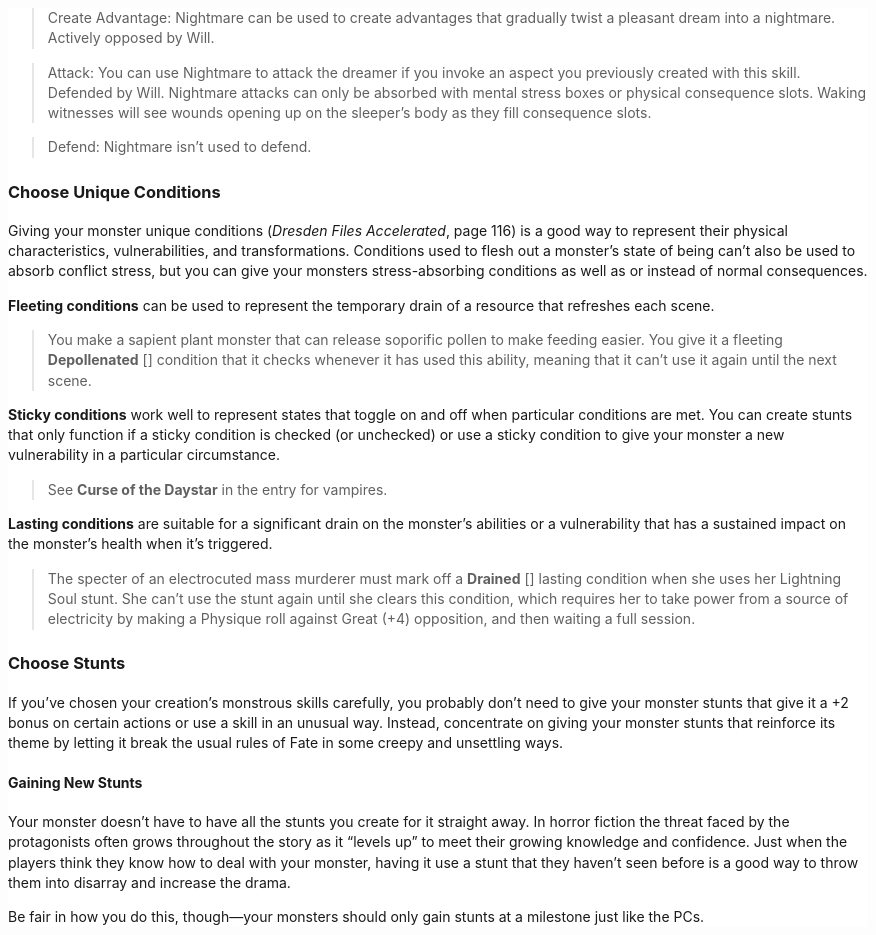 > Create Advantage: Nightmare can be used to create advantages that gradually twist a pleasant dream into a nightmare. Actively opposed by Will.

> Attack: You can use Nightmare to attack the dreamer if you invoke an aspect you previously created with this skill. Defended by Will. Nightmare attacks can only be absorbed with mental stress boxes or physical consequence slots. Waking witnesses will see wounds opening up on the sleeper’s body as they fill consequence slots.

> Defend: Nightmare isn’t used to defend.

### Choose Unique Conditions

Giving your monster unique conditions (_Dresden Files Accelerated_, page 116) is a good way to represent their physical characteristics, vulnerabilities, and transformations. Conditions used to flesh out a monster’s state of being can’t also be used to absorb conflict stress, but you can give your monsters stress-absorbing conditions as well as or instead of normal consequences.

**Fleeting conditions** can be used to represent the temporary drain of a resource that refreshes each scene.

> You make a sapient plant monster that can release soporific pollen to make feeding easier. You give it a fleeting **Depollenated** <span class="boxes">[]</span> condition that it checks whenever it has used this ability, meaning that it can’t use it again until the next scene.

**Sticky conditions** work well to represent states that toggle on and off when particular conditions are met. You can create stunts that only function if a sticky condition is checked (or unchecked) or use a sticky condition to give your monster a new vulnerability in a particular circumstance.

> See **Curse of the Daystar** in the entry for vampires.

**Lasting conditions** are suitable for a significant drain on the monster’s abilities or a vulnerability that has a sustained impact on the monster’s health when it’s triggered.

> The specter of an electrocuted mass murderer must mark off a **Drained** <span class="boxes">[]</span> lasting condition when she uses her Lightning Soul stunt. She can’t use the stunt again until she clears this condition, which requires her to take power from a source of electricity by making a Physique roll against Great (+4) opposition, and then waiting a full session.

### Choose Stunts

If you’ve chosen your creation’s monstrous skills carefully, you probably don’t need to give your monster stunts that give it a +2 bonus on certain actions or use a skill in an unusual way. Instead, concentrate on giving your monster stunts that reinforce its theme by letting it break the usual rules of Fate in some creepy and unsettling ways.

#### Gaining New Stunts

Your monster doesn’t have to have all the stunts you create for it straight away. In horror fiction the threat faced by the protagonists often grows throughout the story as it “levels up” to meet their growing knowledge and confidence. Just when the players think they know how to deal with your monster, having it use a stunt that they haven’t seen before is a good way to throw them into disarray and increase the drama.

Be fair in how you do this, though—your monsters should only gain stunts at a milestone just like the PCs.
